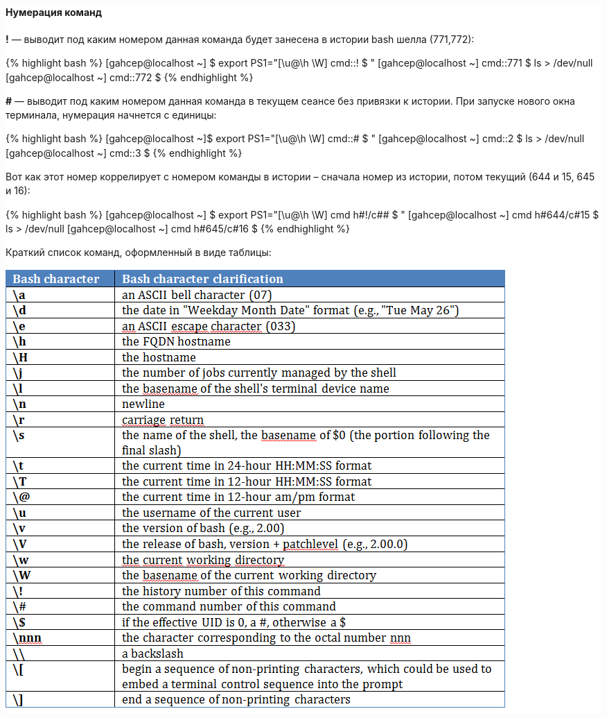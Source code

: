 #### Нумерация команд

**\!** — выводит под каким номером данная команда будет занесена в истории bash шелла (771,772): 

{% highlight bash %}
[gahcep@localhost ~] $ export PS1="[\u@\h \W] cmd::\! \$ "
[gahcep@localhost ~] cmd::771 $ ls > /dev/null
[gahcep@localhost ~] cmd::772 $
{% endhighlight %}

**\#** — выводит под каким номером данная команда в текущем сеансе без привязки к истории. При запуске нового окна терминала, нумерация начнется с единицы: 

{% highlight bash %}
[gahcep@localhost ~]$ export PS1="[\u@\h \W] cmd::\# \$ "
[gahcep@localhost ~] cmd::2 $ ls > /dev/null
[gahcep@localhost ~] cmd::3 $
{% endhighlight %}

Вот как этот номер коррелирует с номером команды в истории – сначала номер из истории, потом текущий (644 и 15, 645 и 16): 

{% highlight bash %}
[gahcep@localhost ~] $ export PS1="[\u@\h \W] cmd h#\!/c#\# \$ "
[gahcep@localhost ~] cmd h#644/c#15 $ ls > /dev/null
[gahcep@localhost ~] cmd h#645/c#16 $
{% endhighlight %}

Краткий список команд, оформленный в виде таблицы:

![](/images/bash-command-shell-prompt/table.png)
